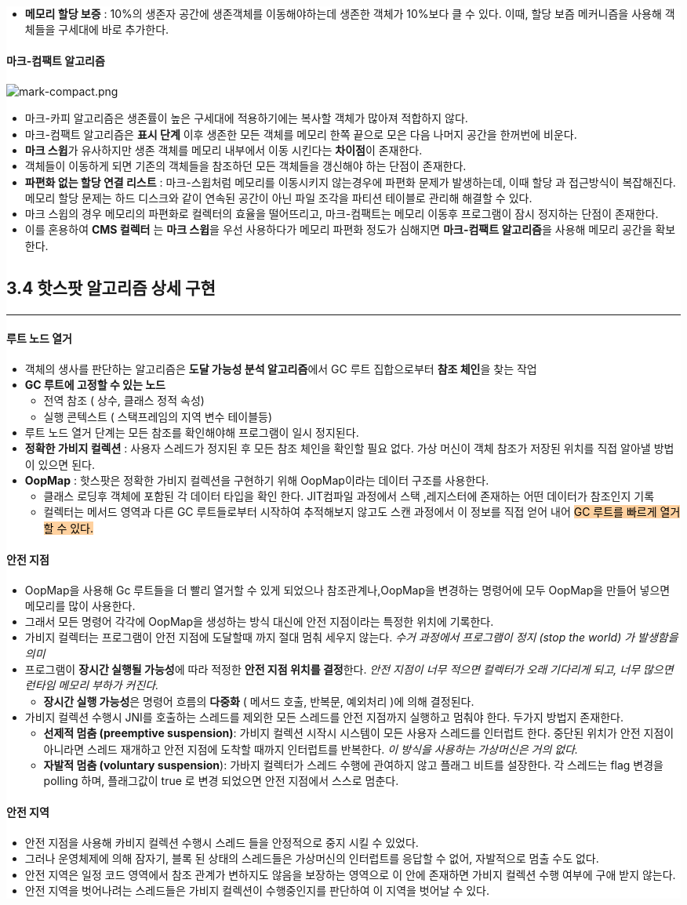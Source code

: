 - **메모리 할당 보증** : 10%의 생존자 공간에 생존객체를 이동해야하는데 생존한 객체가 10%보다 클 수 있다. 이때, 할당 보즘 메커니즘을 사용해 객체들을 구세대에 바로 추가한다.


#### 마크-컴팩트 알고리즘
![mark-compact.png](/img/user/0.%20%EC%9D%B4%EB%AF%B8%EC%A7%80/mark-compact.png)
- 마크-카피 알고리즘은 생존률이 높은 구세대에 적용하기에는 복사할 객체가 많아져 적합하지 않다.
- 마크-컴팩트 알고리즘은 **표시 단계** 이후 생존한 모든 객체를 메모리 한쪽 끝으로 모은 다음 나머지 공간을 한꺼번에 비운다.
- **마크 스윕**가 유사하지만 생존 객체를 메모리 내부에서 이동 시킨다는 **차이점**이 존재한다.
- 객체들이 이동하게 되면 기존의 객체들을 참조하던 모든 객체들을 갱신해야 하는 단점이 존재한다. 
- **파편화 없는 할당 연결 리스트** : 마크-스윕처럼 메모리를 이동시키지 않는경우에 파편화 문제가 발생하는데, 이때 할당 과 접근방식이 복잡해진다. 메모리 할당 문제는 하드 디스크와 같이 연속된 공간이 아닌 파일 조각을 파티션 테이블로 관리해 해결할 수 있다.
- 마크 스윕의 경우 메모리의 파편화로 컬렉터의 효율을 떨어뜨리고, 마크-컴팩트는 메모리 이동후 프로그램이 잠시 정지하는 단점이 존재한다.
- 이를 혼용하여 **CMS 컬렉터** 는 **마크 스윕**을 우선 사용하다가 메모리 파편화 정도가 심해지면 **마크-컴팩트 알고리즘**을 사용해 메모리 공간을 확보한다.


## 3.4 핫스팟 알고리즘 상세 구현
---
#### 루트 노드 열거
- 객체의 생사를 판단하는 알고리즘은 **도달 가능성 분석 알고리즘**에서 GC 루트 집합으로부터 **참조 체인**을 찾는 작업
- **GC 루트에 고정할 수 있는 노드**
	- 전역 참조 ( 상수, 클래스 정적 속성)
	- 실행 콘텍스트 ( 스택프레임의 지역 변수 테이블등)
- 루트 노드 열거 단계는 모든 참조를 확인해야해 프로그램이 일시 정지된다.
- **정확한 가비지 컬렉션** :  사용자 스레드가 정지된 후 모든 참조 체인을 확인할 필요 없다.  가상 머신이 객체 참조가 저장된 위치를 직접 알아낼 방법이 있으면 된다.
- **OopMap** :  핫스팟은 정확한 가비지 컬렉션을 구현하기 위해 OopMap이라는 데이터 구조를 사용한다. 
	- 클래스 로딩후 객체에 포함된 각 데이터 타입을 확인 한다. JIT컴파일 과정에서 스택 ,레지스터에 존재하는 어떤 데이터가 참조인지 기록
	- 컬렉터는 메서드 영역과 다른 GC 루트들로부터 시작하여 추적해보지 않고도 스캔 과정에서 이 정보를 직접 얻어 내어 <mark style="background: #FFB86CA6;">GC 루트를 빠르게 열거할 수 있다.</mark>

#### 안전 지점
- OopMap을 사용해 Gc 루트들을 더 빨리 열거할 수 있게 되었으나 참조관계나,OopMap을 변경하는 명령어에 모두 OopMap을 만들어 넣으면 메모리를 많이 사용한다.
- 그래서 모든 명령어 각각에 OopMap을 생성하는 방식 대신에 안전 지점이라는 특정한 위치에 기록한다.
- 가비지 컬렉터는 프로그램이 안전 지점에 도달할때 까지 절대 멈춰 세우지 않는다. 
  *수거 과정에서 프로그램이 정지 (stop the world) 가 발생함을 의미*
- 프로그램이 **장시간 실행될 가능성**에 따라 적정한 **안전 지점 위치를 결정**한다.
  *안전 지점이 너무 적으면 컬렉터가 오래 기다리게 되고, 너무 많으면 런타임 메모리 부하가 커진다.*
	- **장시간 실행 가능성**은 명령어 흐름의 **다중화** ( 메서드 호출, 반복문, 예외처리 )에 의해 결정된다.
- 가비지 컬렉션 수행시 JNI를 호출하는 스레드를 제외한 모든 스레드를 안전 지점까지 실행하고 멈춰야 한다. 두가지 방법지 존재한다.
	- **선제적 멈춤 (preemptive suspension)**: 가비지 컬렉션 시작시 시스템이 모든 사용자 스레드를 인터럽트 한다. 중단된 위치가 안전 지점이 아니라면 스레드 재개하고 안전 지점에 도착할 때까지 인터럽트를 반복한다. 
	  *이 방식을 사용하는 가상머신은 거의 없다.*
	- **자발적 멈춤 (voluntary suspension**): 가바지 컬렉터가 스레드 수행에 관여하지 않고 플래그 비트를 설장한다. 각 스레드는 flag 변경을 polling 하며, 플래그값이 true 로 변경 되었으면 안전 지점에서 스스로 멈춘다.

#### 안전 지역
- 안전 지점을 사용해 카비지 컬렉션 수행시 스레드 들을 안정적으로 중지 시킬 수 있었다.
- 그러나 운영체제에 의해 잠자기, 블록 된 상태의 스레드들은 가상머신의 인터럽트를 응답할 수 없어, 자발적으로 멈출 수도 없다.
- 안전 지역은 일정 코드 영역에서 참조 관계가 변하지도 않음을 보장하는 영역으로 이 안에 존재하면 가비지 컬렉션 수행 여부에 구애 받지 않는다.
- 안전 지역을 벗어나려는 스레드들은 가비지 컬렉션이 수행중인지를 판단하여 이 지역을 벗어날 수 있다.
